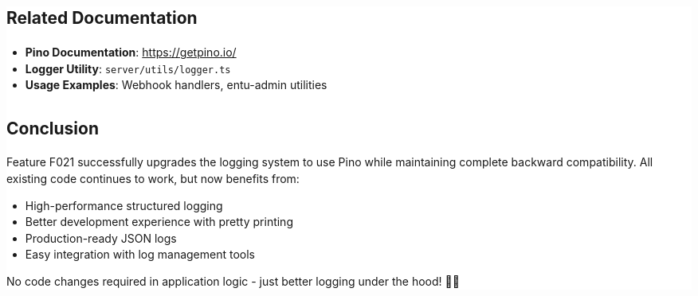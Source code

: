## Related Documentation

- **Pino Documentation**: <https://getpino.io/>
- **Logger Utility**: `server/utils/logger.ts`
- **Usage Examples**: Webhook handlers, entu-admin utilities

## Conclusion

Feature F021 successfully upgrades the logging system to use Pino while maintaining complete backward compatibility. All existing code continues to work, but now benefits from:

- High-performance structured logging
- Better development experience with pretty printing
- Production-ready JSON logs
- Easy integration with log management tools

No code changes required in application logic - just better logging under the hood! 📝✨
